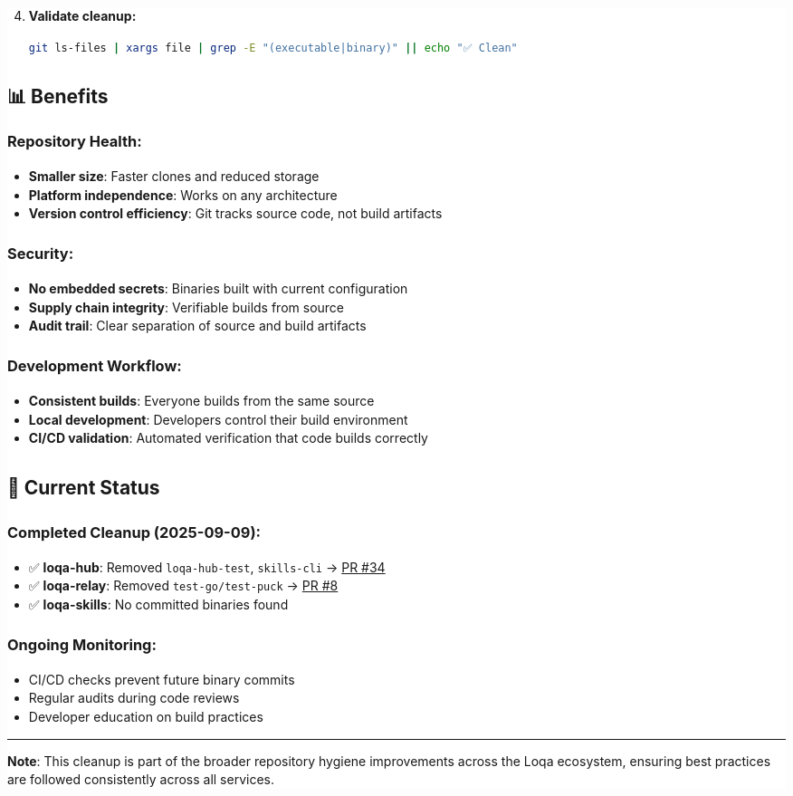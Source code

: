 4. **Validate cleanup:**
   ```bash
   git ls-files | xargs file | grep -E "(executable|binary)" || echo "✅ Clean"
   ```

## 📊 Benefits

### Repository Health:
- **Smaller size**: Faster clones and reduced storage
- **Platform independence**: Works on any architecture
- **Version control efficiency**: Git tracks source code, not build artifacts

### Security:
- **No embedded secrets**: Binaries built with current configuration
- **Supply chain integrity**: Verifiable builds from source
- **Audit trail**: Clear separation of source and build artifacts

### Development Workflow:
- **Consistent builds**: Everyone builds from the same source
- **Local development**: Developers control their build environment
- **CI/CD validation**: Automated verification that code builds correctly

## 📝 Current Status

### Completed Cleanup (2025-09-09):
- ✅ **loqa-hub**: Removed `loqa-hub-test`, `skills-cli` → [PR #34](https://github.com/loqalabs/loqa-hub/pull/34)
- ✅ **loqa-relay**: Removed `test-go/test-puck` → [PR #8](https://github.com/loqalabs/loqa-relay/pull/8)
- ✅ **loqa-skills**: No committed binaries found

### Ongoing Monitoring:
- CI/CD checks prevent future binary commits
- Regular audits during code reviews
- Developer education on build practices

---

**Note**: This cleanup is part of the broader repository hygiene improvements across the Loqa ecosystem, ensuring best practices are followed consistently across all services.